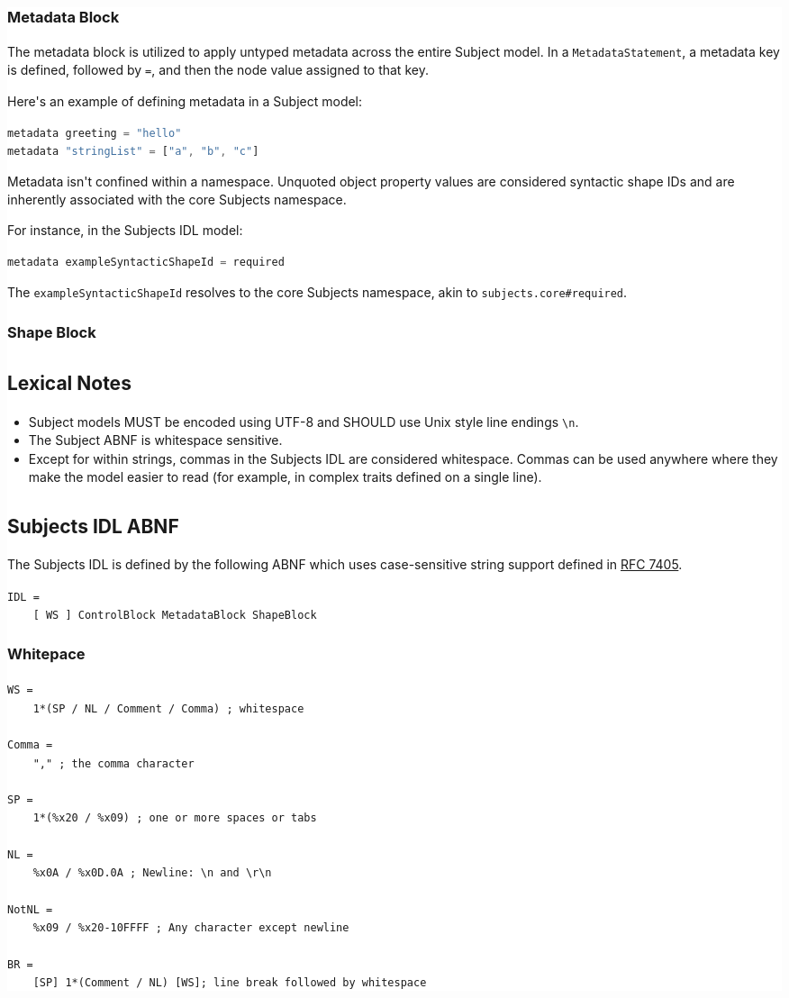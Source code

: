 ### Metadata Block

The metadata block is utilized to apply untyped metadata across the entire Subject model. In a `MetadataStatement`, a metadata key is defined, followed by `=`, and then the node value assigned to that key.

Here's an example of defining metadata in a Subject model:

```ts
metadata greeting = "hello"
metadata "stringList" = ["a", "b", "c"]
```

Metadata isn't confined within a namespace. Unquoted object property values are considered syntactic shape IDs and are inherently associated with the core Subjects namespace.

For instance, in the Subjects IDL model:

```ts
metadata exampleSyntacticShapeId = required
```

The `exampleSyntacticShapeId` resolves to the core Subjects namespace, akin to `subjects.core#required`.

### Shape Block

## Lexical Notes

- Subject models MUST be encoded using UTF-8 and SHOULD use Unix style line endings `\n`.
- The Subject ABNF is whitespace sensitive.
- Except for within strings, commas in the Subjects IDL are considered whitespace. Commas can be used anywhere where they make the model easier to read (for example, in complex traits defined on a single line).

## Subjects IDL ABNF

The Subjects IDL is defined by the following ABNF which uses case-sensitive string support defined in [RFC 7405](https://tools.ietf.org/html/rfc7405.html).

```abnf
IDL = 
    [ WS ] ControlBlock MetadataBlock ShapeBlock
```

### Whitepace

```abnf
WS =
    1*(SP / NL / Comment / Comma) ; whitespace

Comma =
    "," ; the comma character

SP =
    1*(%x20 / %x09) ; one or more spaces or tabs

NL =
    %x0A / %x0D.0A ; Newline: \n and \r\n

NotNL =
    %x09 / %x20-10FFFF ; Any character except newline

BR =
    [SP] 1*(Comment / NL) [WS]; line break followed by whitespace
```
